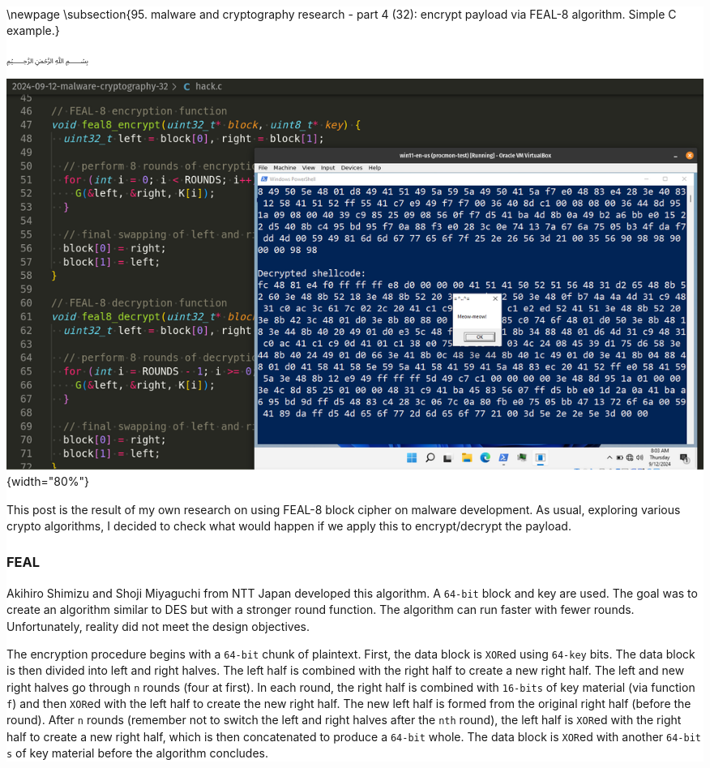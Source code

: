 \newpage
\subsection{95. malware and cryptography research - part 4 (32): encrypt payload via FEAL-8 algorithm. Simple C example.}

﷽

![cryptography](./images/133/2024-09-12_18-03.png){width="80%"}     

This post is the result of my own research on using FEAL-8 block cipher on malware development. As usual, exploring various crypto algorithms, I decided to check what would happen if we apply this to encrypt/decrypt the payload.    

### FEAL

Akihiro Shimizu and Shoji Miyaguchi from NTT Japan developed this algorithm. A `64-bit` block and key are used. The goal was to create an algorithm similar to DES but with a stronger round function. The algorithm can run faster with fewer rounds. Unfortunately, reality did not meet the design objectives.     

The encryption procedure begins with a `64-bit` chunk of plaintext. First, the data block is `XOR`ed using `64-key` bits. The data block is then divided into left and right halves. The left half is combined with the right half to create a new right half. The left and new right halves go through `n` rounds (four at first). In each round, the right half is combined with `16-bits` of key material (via function `f`) and then `XOR`ed with the left half to create the new right half. The new left half is formed from the original right half (before the round). After `n` rounds (remember not to switch the left and right halves after the `nth` round), the left half is `XOR`ed with the right half to create a new right half, which is then concatenated to produce a `64-bit` whole. The data block is `XOR`ed with another `64-bits` of key material before the algorithm concludes.     
